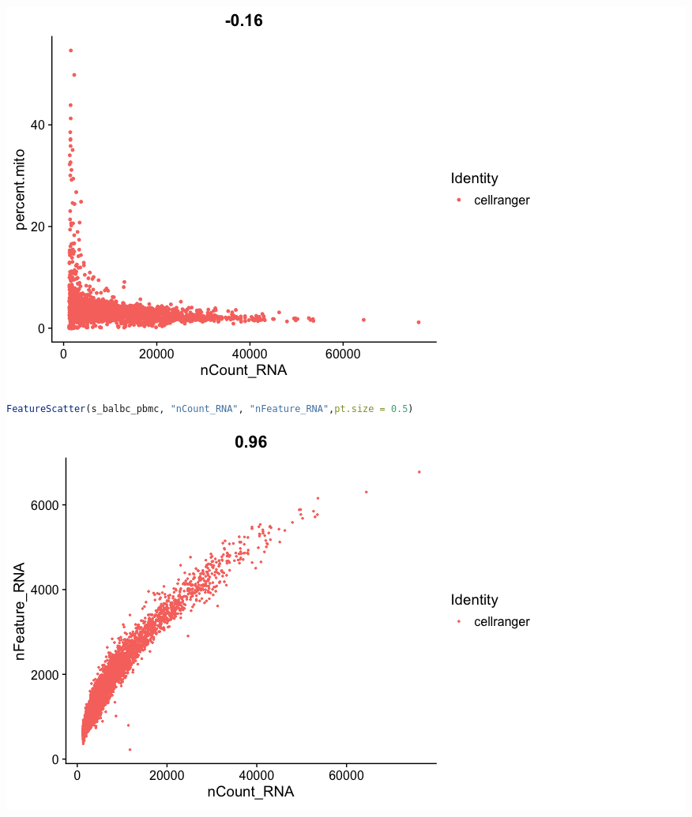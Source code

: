 ![](VDJ_Analysis_files/figure-html/unnamed-chunk-9-1.png)

```r
FeatureScatter(s_balbc_pbmc, "nCount_RNA", "nFeature_RNA",pt.size = 0.5)
```

![](VDJ_Analysis_files/figure-html/unnamed-chunk-9-2.png)
